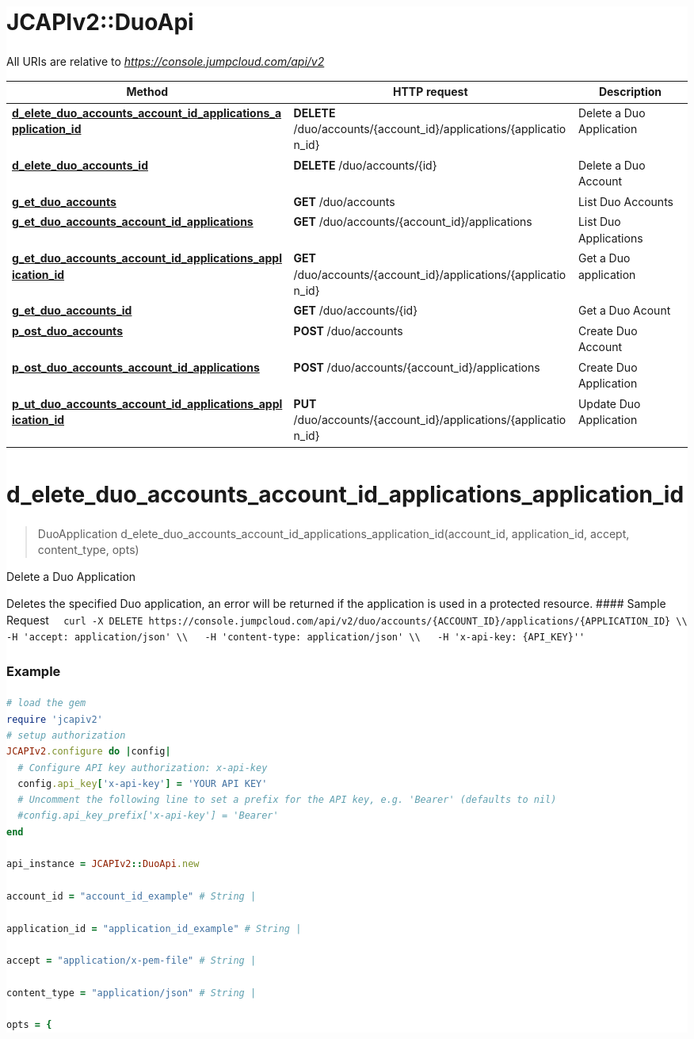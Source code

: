 # JCAPIv2::DuoApi

All URIs are relative to *https://console.jumpcloud.com/api/v2*

Method | HTTP request | Description
------------- | ------------- | -------------
[**d_elete_duo_accounts_account_id_applications_application_id**](DuoApi.md#d_elete_duo_accounts_account_id_applications_application_id) | **DELETE** /duo/accounts/{account_id}/applications/{application_id} | Delete a Duo Application
[**d_elete_duo_accounts_id**](DuoApi.md#d_elete_duo_accounts_id) | **DELETE** /duo/accounts/{id} | Delete a Duo Account
[**g_et_duo_accounts**](DuoApi.md#g_et_duo_accounts) | **GET** /duo/accounts | List Duo Accounts
[**g_et_duo_accounts_account_id_applications**](DuoApi.md#g_et_duo_accounts_account_id_applications) | **GET** /duo/accounts/{account_id}/applications | List Duo Applications
[**g_et_duo_accounts_account_id_applications_application_id**](DuoApi.md#g_et_duo_accounts_account_id_applications_application_id) | **GET** /duo/accounts/{account_id}/applications/{application_id} | Get a Duo application
[**g_et_duo_accounts_id**](DuoApi.md#g_et_duo_accounts_id) | **GET** /duo/accounts/{id} | Get a Duo Acount
[**p_ost_duo_accounts**](DuoApi.md#p_ost_duo_accounts) | **POST** /duo/accounts | Create Duo Account
[**p_ost_duo_accounts_account_id_applications**](DuoApi.md#p_ost_duo_accounts_account_id_applications) | **POST** /duo/accounts/{account_id}/applications | Create Duo Application
[**p_ut_duo_accounts_account_id_applications_application_id**](DuoApi.md#p_ut_duo_accounts_account_id_applications_application_id) | **PUT** /duo/accounts/{account_id}/applications/{application_id} | Update Duo Application


# **d_elete_duo_accounts_account_id_applications_application_id**
> DuoApplication d_elete_duo_accounts_account_id_applications_application_id(account_id, application_id, accept, content_type, opts)

Delete a Duo Application

Deletes the specified Duo application, an error will be returned if the application is used in a protected resource.  #### Sample Request ```   curl -X DELETE https://console.jumpcloud.com/api/v2/duo/accounts/{ACCOUNT_ID}/applications/{APPLICATION_ID} \\   -H 'accept: application/json' \\   -H 'content-type: application/json' \\   -H 'x-api-key: {API_KEY}'' ```

### Example
```ruby
# load the gem
require 'jcapiv2'
# setup authorization
JCAPIv2.configure do |config|
  # Configure API key authorization: x-api-key
  config.api_key['x-api-key'] = 'YOUR API KEY'
  # Uncomment the following line to set a prefix for the API key, e.g. 'Bearer' (defaults to nil)
  #config.api_key_prefix['x-api-key'] = 'Bearer'
end

api_instance = JCAPIv2::DuoApi.new

account_id = "account_id_example" # String | 

application_id = "application_id_example" # String | 

accept = "application/x-pem-file" # String | 

content_type = "application/json" # String | 

opts = { 
```